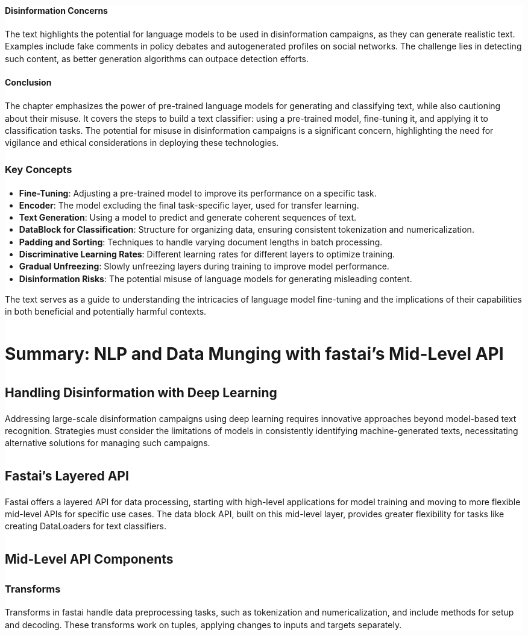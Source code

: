#### Disinformation Concerns

The text highlights the potential for language models to be used in disinformation campaigns, as they can generate realistic text. Examples include fake comments in policy debates and autogenerated profiles on social networks. The challenge lies in detecting such content, as better generation algorithms can outpace detection efforts.

#### Conclusion

The chapter emphasizes the power of pre-trained language models for generating and classifying text, while also cautioning about their misuse. It covers the steps to build a text classifier: using a pre-trained model, fine-tuning it, and applying it to classification tasks. The potential for misuse in disinformation campaigns is a significant concern, highlighting the need for vigilance and ethical considerations in deploying these technologies.

### Key Concepts

- **Fine-Tuning**: Adjusting a pre-trained model to improve its performance on a specific task.
- **Encoder**: The model excluding the final task-specific layer, used for transfer learning.
- **Text Generation**: Using a model to predict and generate coherent sequences of text.
- **DataBlock for Classification**: Structure for organizing data, ensuring consistent tokenization and numericalization.
- **Padding and Sorting**: Techniques to handle varying document lengths in batch processing.
- **Discriminative Learning Rates**: Different learning rates for different layers to optimize training.
- **Gradual Unfreezing**: Slowly unfreezing layers during training to improve model performance.
- **Disinformation Risks**: The potential misuse of language models for generating misleading content.

The text serves as a guide to understanding the intricacies of language model fine-tuning and the implications of their capabilities in both beneficial and potentially harmful contexts.



# Summary: NLP and Data Munging with fastai’s Mid-Level API

## Handling Disinformation with Deep Learning
Addressing large-scale disinformation campaigns using deep learning requires innovative approaches beyond model-based text recognition. Strategies must consider the limitations of models in consistently identifying machine-generated texts, necessitating alternative solutions for managing such campaigns.

## Fastai’s Layered API
Fastai offers a layered API for data processing, starting with high-level applications for model training and moving to more flexible mid-level APIs for specific use cases. The data block API, built on this mid-level layer, provides greater flexibility for tasks like creating DataLoaders for text classifiers.

## Mid-Level API Components
### Transforms
Transforms in fastai handle data preprocessing tasks, such as tokenization and numericalization, and include methods for setup and decoding. These transforms work on tuples, applying changes to inputs and targets separately.
